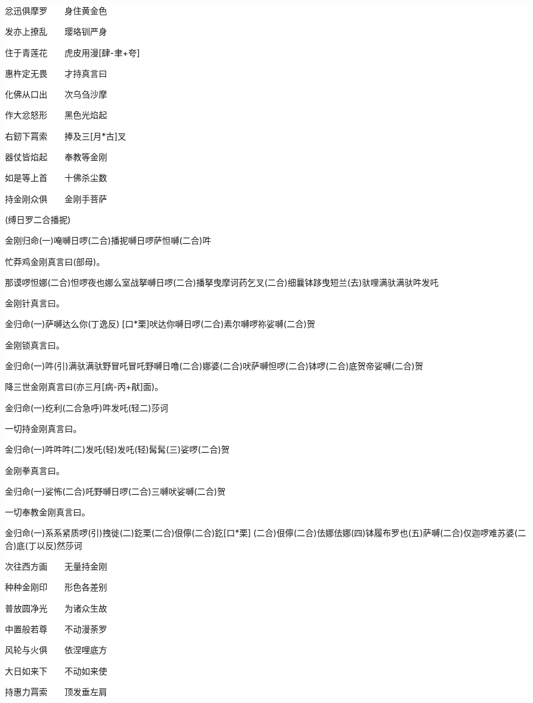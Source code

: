 忿迅俱摩罗　　身住黄金色  

发亦上撩乱　　璎珞钏严身  

住于青莲花　　虎皮用漫[肆-聿+夸]  

惠杵定无畏　　才持真言曰  

化佛从口出　　次乌刍沙摩  

作大忿怒形　　黑色光焰起  

右釰下罥索　　捧及三[月*古]叉  

器仗皆焰起　　奉教等金刚  

如是等上首　　十佛杀尘数  

持金刚众俱　　金刚手菩萨  

(缚日罗二合播抳)  

金刚归命(一)唵嚩日啰(二合)播抳嚩日啰萨怛嚩(二合)吽  

忙莽鸡金刚真言曰(部母)。  

那谟啰怛娜(二合)怛啰夜也娜么室战拏嚩日啰(二合)播拏曳摩诃药乞叉(二合)细曩钵跢曳短兰(去)驮哩满驮满驮吽发吒  

金刚针真言曰。  

金归命(一)萨嚩达么你(丁逸反) [口*栗]吠达你嚩日啰(二合)素尔嚩啰祢娑嚩(二合)贺  

金刚锁真言曰。  

金归命(一)吽(引)满驮满驮野冒吒冒吒野嚩日噜(二合)娜婆(二合)吠萨嚩怛啰(二合)钵啰(二合)底贺帝娑嚩(二合)贺  

降三世金刚真言曰(亦三月[病-丙+猒]面)。  

金归命(一)纥利(二合急呼)吽发吒(轻二)莎诃  

一切持金刚真言曰。  

金归命(一)吽吽吽(二)发吒(轻)发吒(轻)髯髯(三)娑啰(二合)贺  

金刚拳真言曰。  

金归命(一)娑怖(二合)吒野嚩日啰(二合)三嚩吠娑嚩(二合)贺  

一切奉教金刚真言曰。  

金归命(一)系系紧质啰(引)拽徙(二)釳栗(二合)佷儜(二合)釳[口*栗] (二合)佷儜(二合)佉娜佉娜(四)钵履布罗也(五)萨嚩(二合)仅迦啰难苏婆(二合)底(丁以反)然莎诃  

次往西方画　　无量持金刚  

种种金刚印　　形色各差别  

普放圆净光　　为诸众生故  

中置般若尊　　不动漫荼罗  

风轮与火俱　　依涅哩底方  

大日如来下　　不动如来使  

持惠力罥索　　顶发垂左肩  
